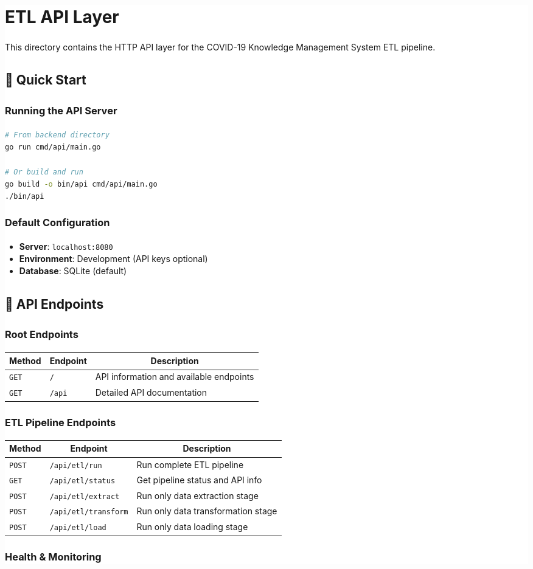 # ETL API Layer

This directory contains the HTTP API layer for the COVID-19 Knowledge Management System ETL pipeline.

## 🚀 Quick Start

### Running the API Server

```bash
# From backend directory
go run cmd/api/main.go

# Or build and run
go build -o bin/api cmd/api/main.go
./bin/api
```

### Default Configuration

- **Server**: `localhost:8080`
- **Environment**: Development (API keys optional)
- **Database**: SQLite (default)

## 📡 API Endpoints

### Root Endpoints

| Method | Endpoint | Description |
|--------|----------|-------------|
| `GET` | `/` | API information and available endpoints |
| `GET` | `/api` | Detailed API documentation |

### ETL Pipeline Endpoints

| Method | Endpoint | Description |
|--------|----------|-------------|
| `POST` | `/api/etl/run` | Run complete ETL pipeline |
| `GET` | `/api/etl/status` | Get pipeline status and API info |
| `POST` | `/api/etl/extract` | Run only data extraction stage |
| `POST` | `/api/etl/transform` | Run only data transformation stage |
| `POST` | `/api/etl/load` | Run only data loading stage |

### Health & Monitoring
